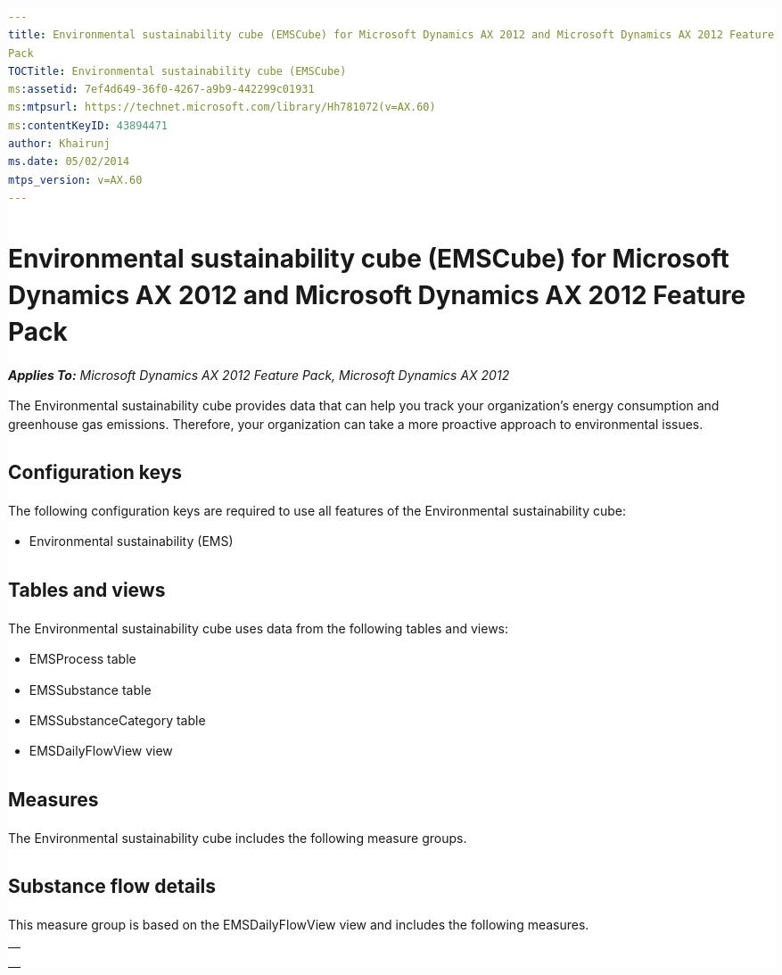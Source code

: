 ```yaml
---
title: Environmental sustainability cube (EMSCube) for Microsoft Dynamics AX 2012 and Microsoft Dynamics AX 2012 Feature Pack
TOCTitle: Environmental sustainability cube (EMSCube)
ms:assetid: 7ef4d649-36f0-4267-a9b9-442299c01931
ms:mtpsurl: https://technet.microsoft.com/library/Hh781072(v=AX.60)
ms:contentKeyID: 43894471
author: Khairunj
ms.date: 05/02/2014
mtps_version: v=AX.60
---
```


# Environmental sustainability cube (EMSCube) for Microsoft Dynamics AX 2012 and Microsoft Dynamics AX 2012 Feature Pack 


_**Applies To:** Microsoft Dynamics AX 2012 Feature Pack, Microsoft Dynamics AX 2012_

The Environmental sustainability cube provides data that can help you track your organization’s energy consumption and greenhouse gas emissions. Therefore, your organization can take a more proactive approach to environmental issues.

## Configuration keys

The following configuration keys are required to use all features of the Environmental sustainability cube:

  - Environmental sustainability (EMS)

## Tables and views

The Environmental sustainability cube uses data from the following tables and views:

  - EMSProcess table

  - EMSSubstance table

  - EMSSubstanceCategory table

  - EMSDailyFlowView view

## Measures

The Environmental sustainability cube includes the following measure groups.

## Substance flow details

This measure group is based on the EMSDailyFlowView view and includes the following measures.

<table xmlns="http://www.w3.org/1999/xhtml">
  <tr>
    <th colspan="1"> <p>
   